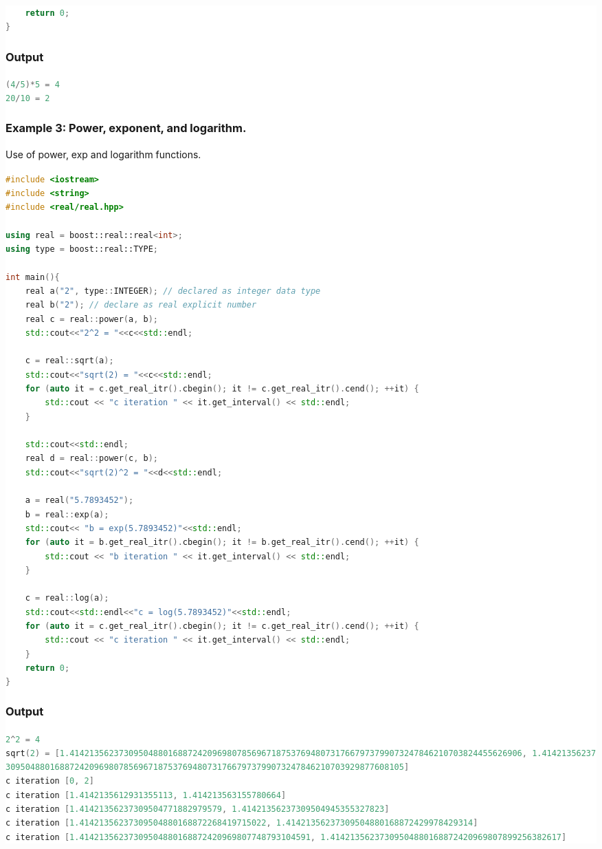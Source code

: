 ```cpp
    return 0;
}
```
### Output
```cpp
(4/5)*5 = 4
20/10 = 2
```

### Example 3: Power, exponent, and logarithm.
Use of power, exp and logarithm functions.
```cpp
#include <iostream>
#include <string>
#include <real/real.hpp>

using real = boost::real::real<int>;
using type = boost::real::TYPE;

int main(){
    real a("2", type::INTEGER); // declared as integer data type
    real b("2"); // declare as real explicit number
    real c = real::power(a, b);
    std::cout<<"2^2 = "<<c<<std::endl;    

    c = real::sqrt(a);
    std::cout<<"sqrt(2) = "<<c<<std::endl;
    for (auto it = c.get_real_itr().cbegin(); it != c.get_real_itr().cend(); ++it) {
        std::cout << "c iteration " << it.get_interval() << std::endl;
    }
    
    std::cout<<std::endl;
    real d = real::power(c, b);
    std::cout<<"sqrt(2)^2 = "<<d<<std::endl;
    
    a = real("5.7893452");
    b = real::exp(a);
    std::cout<< "b = exp(5.7893452)"<<std::endl;
    for (auto it = b.get_real_itr().cbegin(); it != b.get_real_itr().cend(); ++it) {
        std::cout << "b iteration " << it.get_interval() << std::endl;
    }

    c = real::log(a);
    std::cout<<std::endl<<"c = log(5.7893452)"<<std::endl;
    for (auto it = c.get_real_itr().cbegin(); it != c.get_real_itr().cend(); ++it) {
        std::cout << "c iteration " << it.get_interval() << std::endl;
    }
    return 0;
}
```
### Output
```cpp
2^2 = 4
sqrt(2) = [1.41421356237309504880168872420969807856967187537694807317667973799073247846210703824455626906, 1.41421356237309504880168872420969807856967187537694807317667973799073247846210703929877608105]
c iteration [0, 2]
c iteration [1.4142135612931355113, 1.414213563155780664]
c iteration [1.41421356237309504771882979579, 1.41421356237309504945355327823]
c iteration [1.41421356237309504880168872268419715022, 1.41421356237309504880168872429978429314]
c iteration [1.41421356237309504880168872420969807748793104591, 1.41421356237309504880168872420969807899256382617]
```